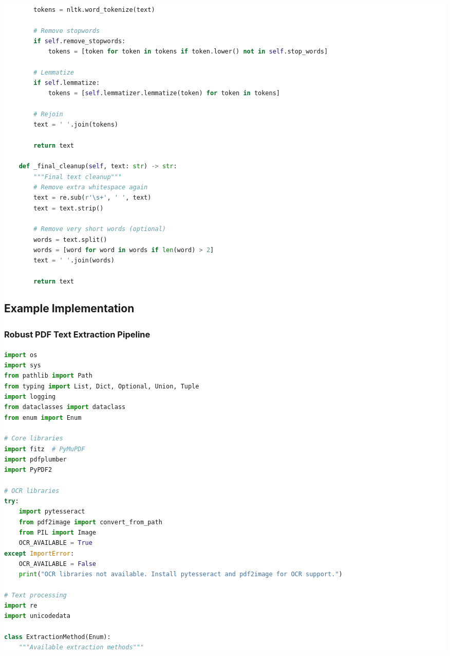 ```python
        tokens = nltk.word_tokenize(text)
        
        # Remove stopwords
        if self.remove_stopwords:
            tokens = [token for token in tokens if token.lower() not in self.stop_words]
        
        # Lemmatize
        if self.lemmatize:
            tokens = [self.lemmatizer.lemmatize(token) for token in tokens]
        
        # Rejoin
        text = ' '.join(tokens)
        
        return text
    
    def _final_cleanup(self, text: str) -> str:
        """Final text cleanup"""
        # Remove extra whitespace again
        text = re.sub(r'\s+', ' ', text)
        text = text.strip()
        
        # Remove very short words (optional)
        words = text.split()
        words = [word for word in words if len(word) > 2]
        text = ' '.join(words)
        
        return text
```

## Example Implementation

### Robust PDF Text Extraction Pipeline

```python
import os
import sys
from pathlib import Path
from typing import List, Dict, Optional, Union, Tuple
import logging
from dataclasses import dataclass
from enum import Enum

# Core libraries
import fitz  # PyMuPDF
import pdfplumber
import PyPDF2

# OCR libraries
try:
    import pytesseract
    from pdf2image import convert_from_path
    from PIL import Image
    OCR_AVAILABLE = True
except ImportError:
    OCR_AVAILABLE = False
    print("OCR libraries not available. Install pytesseract and pdf2image for OCR support.")

# Text processing
import re
import unicodedata

class ExtractionMethod(Enum):
    """Available extraction methods"""
```